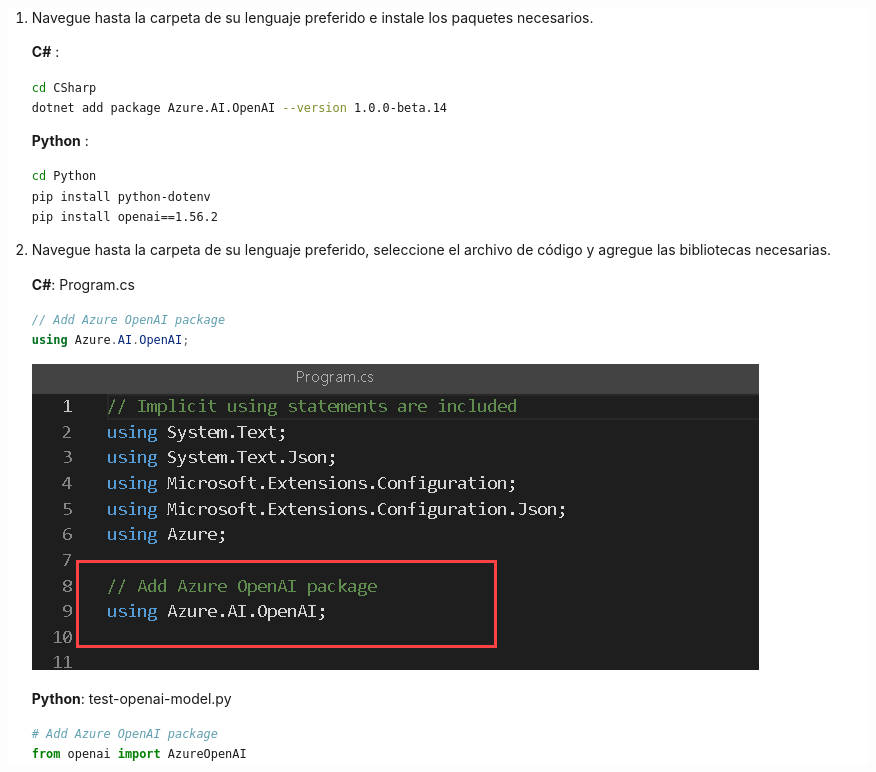 1. Navegue hasta la carpeta de su lenguaje preferido e instale los paquetes necesarios.

    **C#** : 

    ```bash
    cd CSharp
    dotnet add package Azure.AI.OpenAI --version 1.0.0-beta.14
    ```

    **Python** : 

    ```bash
    cd Python
    pip install python-dotenv
    pip install openai==1.56.2
    ```

1. Navegue hasta la carpeta de su lenguaje preferido, seleccione el archivo de código y agregue las bibliotecas necesarias.

    **C#**: Program.cs

    ```csharp
    // Add Azure OpenAI package
    using Azure.AI.OpenAI;
    ```

     ![](../media/nlp31.png)    

    **Python**: test-openai-model.py

    ```python
    # Add Azure OpenAI package
    from openai import AzureOpenAI
    ```
